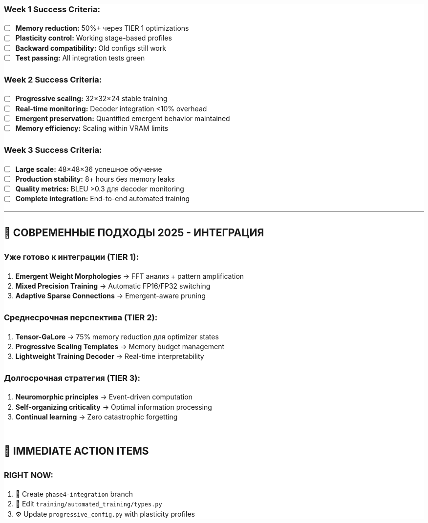 ### **Week 1 Success Criteria:**

- [ ] **Memory reduction:** 50%+ через TIER 1 optimizations
- [ ] **Plasticity control:** Working stage-based profiles
- [ ] **Backward compatibility:** Old configs still work
- [ ] **Test passing:** All integration tests green

### **Week 2 Success Criteria:**

- [ ] **Progressive scaling:** 32×32×24 stable training
- [ ] **Real-time monitoring:** Decoder integration <10% overhead
- [ ] **Emergent preservation:** Quantified emergent behavior maintained
- [ ] **Memory efficiency:** Scaling within VRAM limits

### **Week 3 Success Criteria:**

- [ ] **Large scale:** 48×48×36 успешное обучение
- [ ] **Production stability:** 8+ hours без memory leaks
- [ ] **Quality metrics:** BLEU >0.3 для decoder monitoring
- [ ] **Complete integration:** End-to-end automated training

---

## 🔬 СОВРЕМЕННЫЕ ПОДХОДЫ 2025 - ИНТЕГРАЦИЯ

### **Уже готово к интеграции (TIER 1):**

1. **Emergent Weight Morphologies** → FFT анализ + pattern amplification
2. **Mixed Precision Training** → Automatic FP16/FP32 switching
3. **Adaptive Sparse Connections** → Emergent-aware pruning

### **Среднесрочная перспектива (TIER 2):**

1. **Tensor-GaLore** → 75% memory reduction для optimizer states
2. **Progressive Scaling Templates** → Memory budget management
3. **Lightweight Training Decoder** → Real-time interpretability

### **Долгосрочная стратегия (TIER 3):**

1. **Neuromorphic principles** → Event-driven computation
2. **Self-organizing criticality** → Optimal information processing
3. **Continual learning** → Zero catastrophic forgetting

---

## 🚀 IMMEDIATE ACTION ITEMS

### **RIGHT NOW:**

1. 📝 Create `phase4-integration` branch
2. 🔧 Edit `training/automated_training/types.py`
3. ⚙️ Update `progressive_config.py` with plasticity profiles
